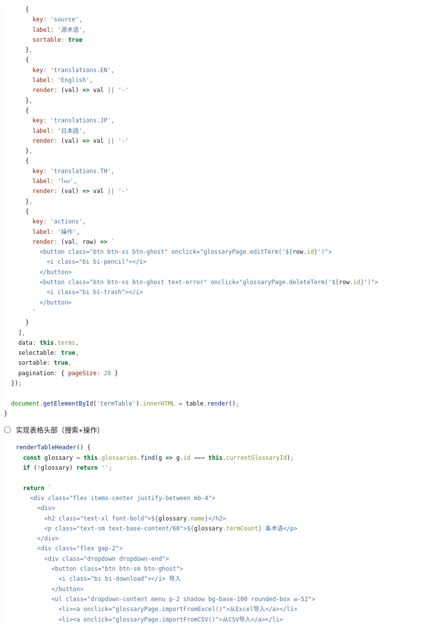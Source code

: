  ```javascript
        {
          key: 'source',
          label: '源术语',
          sortable: true
        },
        {
          key: 'translations.EN',
          label: 'English',
          render: (val) => val || '-'
        },
        {
          key: 'translations.JP',
          label: '日本語',
          render: (val) => val || '-'
        },
        {
          key: 'translations.TH',
          label: 'ไทย',
          render: (val) => val || '-'
        },
        {
          key: 'actions',
          label: '操作',
          render: (val, row) => `
            <button class="btn btn-xs btn-ghost" onclick="glossaryPage.editTerm('${row.id}')">
              <i class="bi bi-pencil"></i>
            </button>
            <button class="btn btn-xs btn-ghost text-error" onclick="glossaryPage.deleteTerm('${row.id}')">
              <i class="bi bi-trash"></i>
            </button>
          `
        }
      ],
      data: this.terms,
      selectable: true,
      sortable: true,
      pagination: { pageSize: 20 }
    });

    document.getElementById('termTable').innerHTML = table.render();
  }
  ```

- [ ] 实现表格头部（搜索+操作）
  ```javascript
  renderTableHeader() {
    const glossary = this.glossaries.find(g => g.id === this.currentGlossaryId);
    if (!glossary) return '';

    return `
      <div class="flex items-center justify-between mb-4">
        <div>
          <h2 class="text-xl font-bold">${glossary.name}</h2>
          <p class="text-sm text-base-content/60">${glossary.termCount} 条术语</p>
        </div>
        <div class="flex gap-2">
          <div class="dropdown dropdown-end">
            <button class="btn btn-sm btn-ghost">
              <i class="bi bi-download"></i> 导入
            </button>
            <ul class="dropdown-content menu p-2 shadow bg-base-100 rounded-box w-52">
              <li><a onclick="glossaryPage.importFromExcel()">从Excel导入</a></li>
              <li><a onclick="glossaryPage.importFromCSV()">从CSV导入</a></li>
  ```